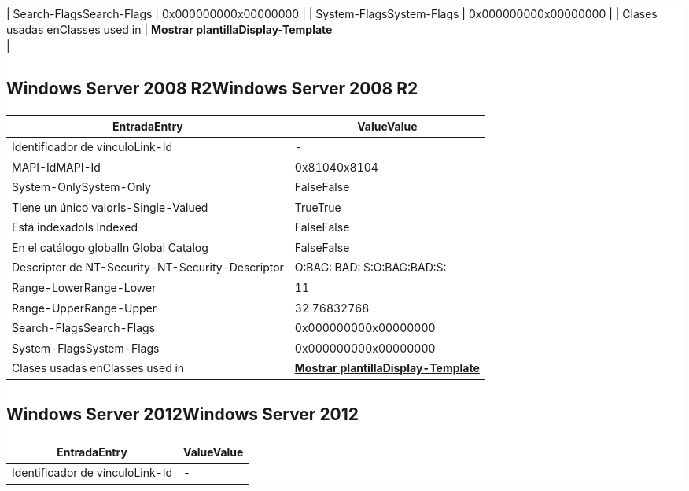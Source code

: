 | <span data-ttu-id="f6bc2-227">Search-Flags</span><span class="sxs-lookup"><span data-stu-id="f6bc2-227">Search-Flags</span></span>           | <span data-ttu-id="f6bc2-228">0x00000000</span><span class="sxs-lookup"><span data-stu-id="f6bc2-228">0x00000000</span></span>                                               |
| <span data-ttu-id="f6bc2-229">System-Flags</span><span class="sxs-lookup"><span data-stu-id="f6bc2-229">System-Flags</span></span>           | <span data-ttu-id="f6bc2-230">0x00000000</span><span class="sxs-lookup"><span data-stu-id="f6bc2-230">0x00000000</span></span>                                               |
| <span data-ttu-id="f6bc2-231">Clases usadas en</span><span class="sxs-lookup"><span data-stu-id="f6bc2-231">Classes used in</span></span>        | [<span data-ttu-id="f6bc2-232">**Mostrar plantilla**</span><span class="sxs-lookup"><span data-stu-id="f6bc2-232">**Display-Template**</span></span>](c-displaytemplate.md)<br/> |



## <a name="windows-server-2008-r2"></a><span data-ttu-id="f6bc2-233">Windows Server 2008 R2</span><span class="sxs-lookup"><span data-stu-id="f6bc2-233">Windows Server 2008 R2</span></span>



| <span data-ttu-id="f6bc2-234">Entrada</span><span class="sxs-lookup"><span data-stu-id="f6bc2-234">Entry</span></span> | <span data-ttu-id="f6bc2-235">Value</span><span class="sxs-lookup"><span data-stu-id="f6bc2-235">Value</span></span> |
|------------------------|----------------------------------------------------------|
| <span data-ttu-id="f6bc2-236">Identificador de vínculo</span><span class="sxs-lookup"><span data-stu-id="f6bc2-236">Link-Id</span></span>                | \-                                                       |
| <span data-ttu-id="f6bc2-237">MAPI-Id</span><span class="sxs-lookup"><span data-stu-id="f6bc2-237">MAPI-Id</span></span>                | <span data-ttu-id="f6bc2-238">0x8104</span><span class="sxs-lookup"><span data-stu-id="f6bc2-238">0x8104</span></span>                                                   |
| <span data-ttu-id="f6bc2-239">System-Only</span><span class="sxs-lookup"><span data-stu-id="f6bc2-239">System-Only</span></span>            | <span data-ttu-id="f6bc2-240">False</span><span class="sxs-lookup"><span data-stu-id="f6bc2-240">False</span></span>                                                    |
| <span data-ttu-id="f6bc2-241">Tiene un único valor</span><span class="sxs-lookup"><span data-stu-id="f6bc2-241">Is-Single-Valued</span></span>       | <span data-ttu-id="f6bc2-242">True</span><span class="sxs-lookup"><span data-stu-id="f6bc2-242">True</span></span>                                                     |
| <span data-ttu-id="f6bc2-243">Está indexado</span><span class="sxs-lookup"><span data-stu-id="f6bc2-243">Is Indexed</span></span>             | <span data-ttu-id="f6bc2-244">False</span><span class="sxs-lookup"><span data-stu-id="f6bc2-244">False</span></span>                                                    |
| <span data-ttu-id="f6bc2-245">En el catálogo global</span><span class="sxs-lookup"><span data-stu-id="f6bc2-245">In Global Catalog</span></span>      | <span data-ttu-id="f6bc2-246">False</span><span class="sxs-lookup"><span data-stu-id="f6bc2-246">False</span></span>                                                    |
| <span data-ttu-id="f6bc2-247">Descriptor de NT-Security-</span><span class="sxs-lookup"><span data-stu-id="f6bc2-247">NT-Security-Descriptor</span></span> | <span data-ttu-id="f6bc2-248">O:BAG: BAD: S:</span><span class="sxs-lookup"><span data-stu-id="f6bc2-248">O:BAG:BAD:S:</span></span>                                             |
| <span data-ttu-id="f6bc2-249">Range-Lower</span><span class="sxs-lookup"><span data-stu-id="f6bc2-249">Range-Lower</span></span>            | <span data-ttu-id="f6bc2-250">1</span><span class="sxs-lookup"><span data-stu-id="f6bc2-250">1</span></span>                                                        |
| <span data-ttu-id="f6bc2-251">Range-Upper</span><span class="sxs-lookup"><span data-stu-id="f6bc2-251">Range-Upper</span></span>            | <span data-ttu-id="f6bc2-252">32 768</span><span class="sxs-lookup"><span data-stu-id="f6bc2-252">32768</span></span>                                                    |
| <span data-ttu-id="f6bc2-253">Search-Flags</span><span class="sxs-lookup"><span data-stu-id="f6bc2-253">Search-Flags</span></span>           | <span data-ttu-id="f6bc2-254">0x00000000</span><span class="sxs-lookup"><span data-stu-id="f6bc2-254">0x00000000</span></span>                                               |
| <span data-ttu-id="f6bc2-255">System-Flags</span><span class="sxs-lookup"><span data-stu-id="f6bc2-255">System-Flags</span></span>           | <span data-ttu-id="f6bc2-256">0x00000000</span><span class="sxs-lookup"><span data-stu-id="f6bc2-256">0x00000000</span></span>                                               |
| <span data-ttu-id="f6bc2-257">Clases usadas en</span><span class="sxs-lookup"><span data-stu-id="f6bc2-257">Classes used in</span></span>        | [<span data-ttu-id="f6bc2-258">**Mostrar plantilla**</span><span class="sxs-lookup"><span data-stu-id="f6bc2-258">**Display-Template**</span></span>](c-displaytemplate.md)<br/> |



## <a name="windows-server-2012"></a><span data-ttu-id="f6bc2-259">Windows Server 2012</span><span class="sxs-lookup"><span data-stu-id="f6bc2-259">Windows Server 2012</span></span>



| <span data-ttu-id="f6bc2-260">Entrada</span><span class="sxs-lookup"><span data-stu-id="f6bc2-260">Entry</span></span> | <span data-ttu-id="f6bc2-261">Value</span><span class="sxs-lookup"><span data-stu-id="f6bc2-261">Value</span></span> |
|------------------------|----------------------------------------------------------|
| <span data-ttu-id="f6bc2-262">Identificador de vínculo</span><span class="sxs-lookup"><span data-stu-id="f6bc2-262">Link-Id</span></span>                | \-                                                       |
